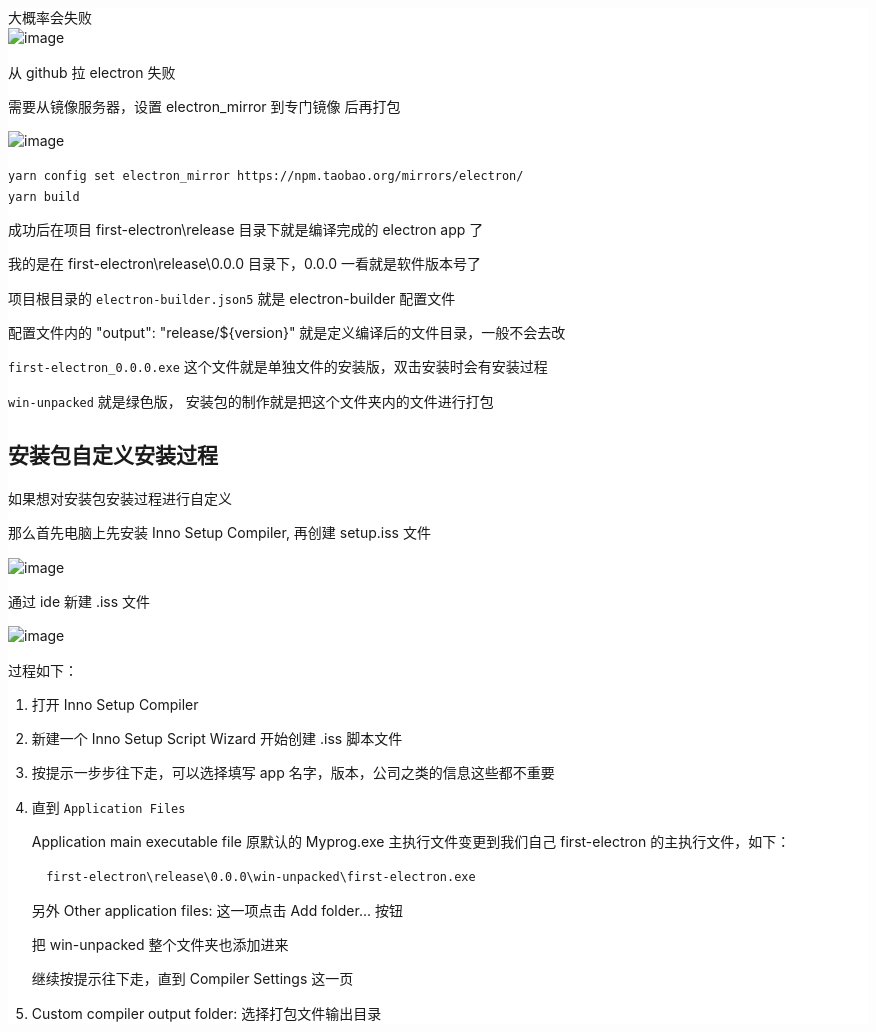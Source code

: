 
大概率会失败  
![image](https://img2023.cnblogs.com/blog/405426/202306/405426-20230628214015620-1434379109.png)

从 github 拉 electron 失败

需要从镜像服务器，设置 electron\_mirror 到专门镜像 后再打包

![image](https://img2023.cnblogs.com/blog/405426/202306/405426-20230628214053871-1174629019.png)

    yarn config set electron_mirror https://npm.taobao.org/mirrors/electron/
    yarn build
    

成功后在项目 first-electron\\release 目录下就是编译完成的 electron app 了

我的是在 first-electron\\release\\0.0.0 目录下，0.0.0 一看就是软件版本号了

项目根目录的 `electron-builder.json5` 就是 electron-builder 配置文件

配置文件内的 "output": "release/${version}" 就是定义编译后的文件目录，一般不会去改

`first-electron_0.0.0.exe` 这个文件就是单独文件的安装版，双击安装时会有安装过程

`win-unpacked` 就是绿色版， 安装包的制作就是把这个文件夹内的文件进行打包

安装包自定义安装过程
----------

如果想对安装包安装过程进行自定义

那么首先电脑上先安装 Inno Setup Compiler, 再创建 setup.iss 文件

![image](https://img2023.cnblogs.com/blog/405426/202306/405426-20230628214139024-77217874.png)

通过 ide 新建 .iss 文件

![image](https://img2023.cnblogs.com/blog/405426/202306/405426-20230628214228198-544687369.png)

过程如下：

1.  打开 Inno Setup Compiler
    
2.  新建一个 Inno Setup Script Wizard 开始创建 .iss 脚本文件
    
3.  按提示一步步往下走，可以选择填写 app 名字，版本，公司之类的信息这些都不重要
    
4.  直到 `Application Files`
    
    Application main executable file 原默认的 Myprog.exe 主执行文件变更到我们自己 first-electron 的主执行文件，如下：
    
          first-electron\release\0.0.0\win-unpacked\first-electron.exe
        
    
    另外 Other application files: 这一项点击 Add folder... 按钮
    
    把 win-unpacked 整个文件夹也添加进来
    
    继续按提示往下走，直到 Compiler Settings 这一页
    
5.  Custom compiler output folder: 选择打包文件输出目录
    